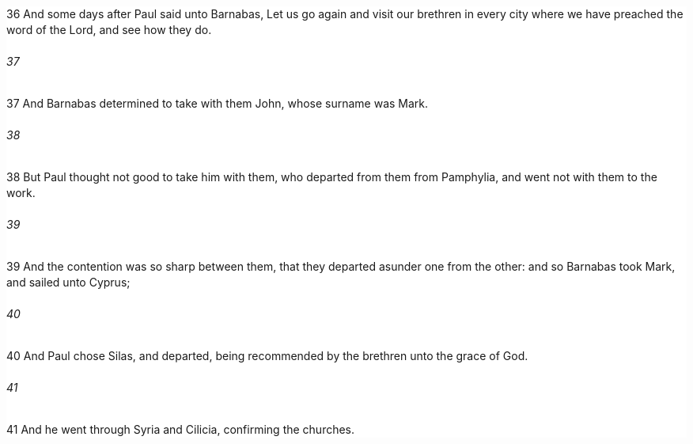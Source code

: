 36 And some days after Paul said unto Barnabas, Let us go again and visit our brethren in every city where we have preached the word of the Lord, and see how they do.
###### 37
37 And Barnabas determined to take with them John, whose surname was Mark.
###### 38
38 But Paul thought not good to take him with them, who departed from them from Pamphylia, and went not with them to the work.
###### 39
39 And the contention was so sharp between them, that they departed asunder one from the other: and so Barnabas took Mark, and sailed unto Cyprus;
###### 40
40 And Paul chose Silas, and departed, being recommended by the brethren unto the grace of God.
###### 41
41 And he went through Syria and Cilicia, confirming the churches.
